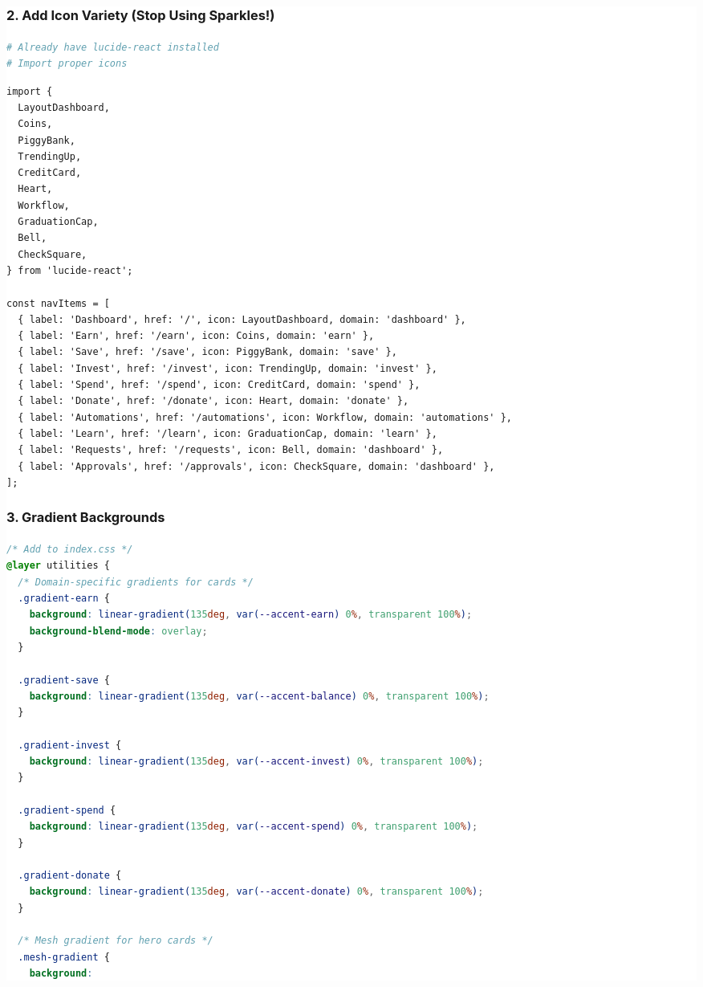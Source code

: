 ### **2. Add Icon Variety (Stop Using Sparkles!)**

```bash
# Already have lucide-react installed
# Import proper icons
```

```tsx
import { 
  LayoutDashboard,
  Coins,
  PiggyBank,
  TrendingUp,
  CreditCard,
  Heart,
  Workflow,
  GraduationCap,
  Bell,
  CheckSquare,
} from 'lucide-react';

const navItems = [
  { label: 'Dashboard', href: '/', icon: LayoutDashboard, domain: 'dashboard' },
  { label: 'Earn', href: '/earn', icon: Coins, domain: 'earn' },
  { label: 'Save', href: '/save', icon: PiggyBank, domain: 'save' },
  { label: 'Invest', href: '/invest', icon: TrendingUp, domain: 'invest' },
  { label: 'Spend', href: '/spend', icon: CreditCard, domain: 'spend' },
  { label: 'Donate', href: '/donate', icon: Heart, domain: 'donate' },
  { label: 'Automations', href: '/automations', icon: Workflow, domain: 'automations' },
  { label: 'Learn', href: '/learn', icon: GraduationCap, domain: 'learn' },
  { label: 'Requests', href: '/requests', icon: Bell, domain: 'dashboard' },
  { label: 'Approvals', href: '/approvals', icon: CheckSquare, domain: 'dashboard' },
];
```

### **3. Gradient Backgrounds**

```css
/* Add to index.css */
@layer utilities {
  /* Domain-specific gradients for cards */
  .gradient-earn {
    background: linear-gradient(135deg, var(--accent-earn) 0%, transparent 100%);
    background-blend-mode: overlay;
  }
  
  .gradient-save {
    background: linear-gradient(135deg, var(--accent-balance) 0%, transparent 100%);
  }
  
  .gradient-invest {
    background: linear-gradient(135deg, var(--accent-invest) 0%, transparent 100%);
  }
  
  .gradient-spend {
    background: linear-gradient(135deg, var(--accent-spend) 0%, transparent 100%);
  }
  
  .gradient-donate {
    background: linear-gradient(135deg, var(--accent-donate) 0%, transparent 100%);
  }
  
  /* Mesh gradient for hero cards */
  .mesh-gradient {
    background: 
```
